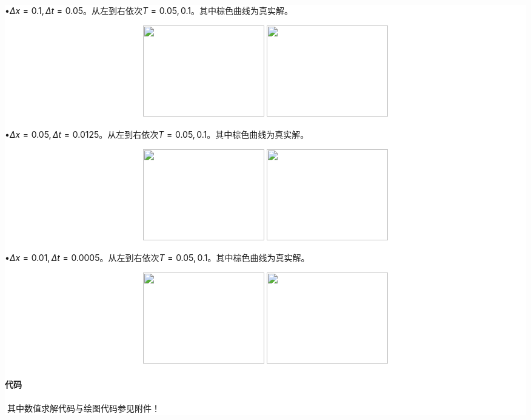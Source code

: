 $\bullet \Delta x=0.1,\Delta t=0.05$。从左到右依次$T=0.05,0.1$。其中棕色曲线为真实解。

<center class="half">    
    <img src="E:\study_materials\PDEns\07\picture\311.png" width="200" height="150"/>    
    <img src="E:\study_materials\PDEns\07\picture\312.png" width="200" height="150"/>  
</center>

$\bullet \Delta x=0.05,\Delta t=0.0125$。从左到右依次$T=0.05,0.1$。其中棕色曲线为真实解。

<center class="half">    
    <img src="E:\study_materials\PDEns\07\picture\321.png" width="200" height="150"/>    
    <img src="E:\study_materials\PDEns\07\picture\322.png" width="200" height="150"/>  
</center>

$\bullet \Delta x=0.01,\Delta t=0.0005$。从左到右依次$T=0.05,0.1$。其中棕色曲线为真实解。

<center class="half">    
    <img src="E:\study_materials\PDEns\07\picture\331.png" width="200" height="150"/>    
    <img src="E:\study_materials\PDEns\07\picture\332.png" width="200" height="150"/>  
</center>

#### 代码

​		其中数值求解代码与绘图代码参见附件！
